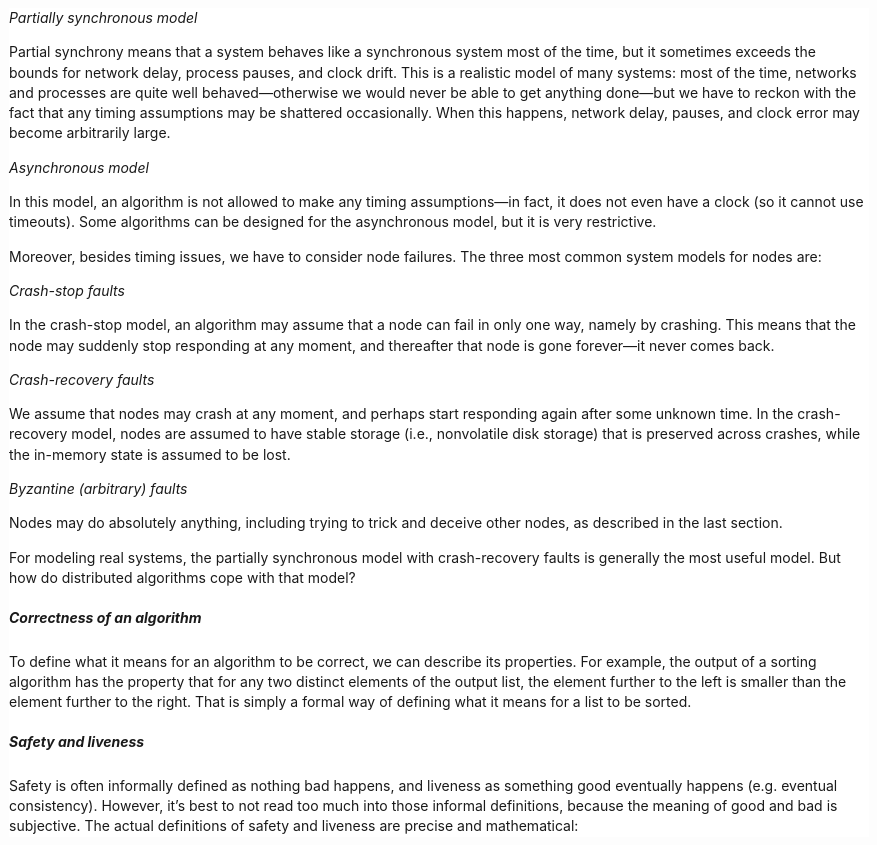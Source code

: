 *Partially synchronous model*

Partial synchrony means that a system behaves like a synchronous system most of the time, but it sometimes exceeds the
bounds for network delay, process pauses, and clock drift. This is a realistic model of many systems: most of the time,
networks and processes are quite well behaved—otherwise we would never be able to get anything done—but we have to
reckon with the fact that any timing assumptions may be shattered occasionally. When this happens, network delay,
pauses, and clock error may become arbitrarily large.

*Asynchronous model*

In this model, an algorithm is not allowed to make any timing assumptions—in fact, it does not even have a clock (so it
cannot use timeouts). Some algorithms can be designed for the asynchronous model, but it is very restrictive.

Moreover, besides timing issues, we have to consider node failures. The three most common system models for nodes are:

*Crash-stop faults*

In the crash-stop model, an algorithm may assume that a node can fail in only one way, namely by crashing. This means
that the node may suddenly stop responding at any moment, and thereafter that node is gone forever—it never comes back.

*Crash-recovery faults*

We assume that nodes may crash at any moment, and perhaps start responding again after some unknown time. In the
crash-recovery model, nodes are assumed to have stable storage (i.e., nonvolatile disk storage) that is preserved across
crashes, while the in-memory state is assumed to be lost.

*Byzantine (arbitrary) faults*

Nodes may do absolutely anything, including trying to trick and deceive other nodes, as described in the last section.

For modeling real systems, the partially synchronous model with crash-recovery faults is generally the most useful
model. But how do distributed algorithms cope with that model?

##### Correctness of an algorithm
To define what it means for an algorithm to be correct, we can describe its properties. For example, the output of a
sorting algorithm has the property that for any two distinct elements of the output list, the element further to the
left is smaller than the element further to the right. That is simply a formal way of defining what it means for a list
to be sorted.

##### Safety and liveness
Safety is often informally defined as nothing bad happens, and liveness as something good eventually happens (e.g.
eventual consistency). However, it’s best to not read too much into those informal definitions, because the meaning of
good and bad is subjective. The actual definitions of safety and liveness are precise and mathematical:
